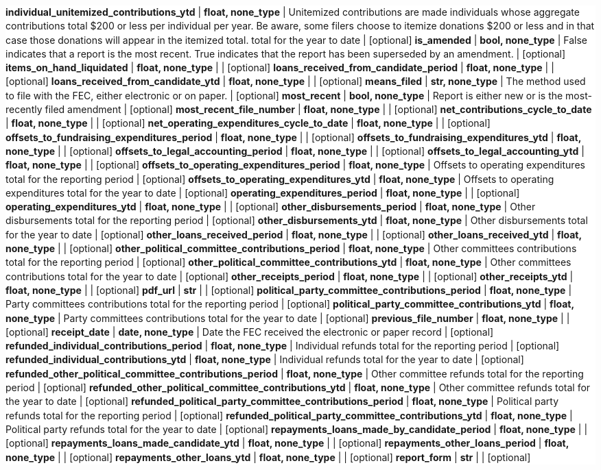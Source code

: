 **individual_unitemized_contributions_ytd** | **float, none_type** | Unitemized contributions are made individuals whose aggregate contributions total $200 or less per individual per year. Be aware, some filers choose to itemize donations $200 or less and in that case those donations will appear in the itemized total. total for the year to date | [optional]
**is_amended** | **bool, none_type** |  False indicates that a report is the most recent. True indicates that the report has been superseded by an amendment.  | [optional]
**items_on_hand_liquidated** | **float, none_type** |  | [optional]
**loans_received_from_candidate_period** | **float, none_type** |  | [optional]
**loans_received_from_candidate_ytd** | **float, none_type** |  | [optional]
**means_filed** | **str, none_type** | The method used to file with the FEC, either electronic or on paper. | [optional]
**most_recent** | **bool, none_type** |  Report is either new or is the most-recently filed amendment  | [optional]
**most_recent_file_number** | **float, none_type** |  | [optional]
**net_contributions_cycle_to_date** | **float, none_type** |  | [optional]
**net_operating_expenditures_cycle_to_date** | **float, none_type** |  | [optional]
**offsets_to_fundraising_expenditures_period** | **float, none_type** |  | [optional]
**offsets_to_fundraising_expenditures_ytd** | **float, none_type** |  | [optional]
**offsets_to_legal_accounting_period** | **float, none_type** |  | [optional]
**offsets_to_legal_accounting_ytd** | **float, none_type** |  | [optional]
**offsets_to_operating_expenditures_period** | **float, none_type** | Offsets to operating expenditures total for the reporting period | [optional]
**offsets_to_operating_expenditures_ytd** | **float, none_type** | Offsets to operating expenditures total for the year to date | [optional]
**operating_expenditures_period** | **float, none_type** |  | [optional]
**operating_expenditures_ytd** | **float, none_type** |  | [optional]
**other_disbursements_period** | **float, none_type** | Other disbursements total for the reporting period | [optional]
**other_disbursements_ytd** | **float, none_type** | Other disbursements total for the year to date | [optional]
**other_loans_received_period** | **float, none_type** |  | [optional]
**other_loans_received_ytd** | **float, none_type** |  | [optional]
**other_political_committee_contributions_period** | **float, none_type** | Other committees contributions total for the reporting period | [optional]
**other_political_committee_contributions_ytd** | **float, none_type** | Other committees contributions total for the year to date | [optional]
**other_receipts_period** | **float, none_type** |  | [optional]
**other_receipts_ytd** | **float, none_type** |  | [optional]
**pdf_url** | **str** |  | [optional]
**political_party_committee_contributions_period** | **float, none_type** | Party committees contributions total for the reporting period | [optional]
**political_party_committee_contributions_ytd** | **float, none_type** | Party committees contributions total for the year to date | [optional]
**previous_file_number** | **float, none_type** |  | [optional]
**receipt_date** | **date, none_type** | Date the FEC received the electronic or paper record | [optional]
**refunded_individual_contributions_period** | **float, none_type** | Individual refunds total for the reporting period | [optional]
**refunded_individual_contributions_ytd** | **float, none_type** | Individual refunds total for the year to date | [optional]
**refunded_other_political_committee_contributions_period** | **float, none_type** | Other committee refunds total for the reporting period | [optional]
**refunded_other_political_committee_contributions_ytd** | **float, none_type** | Other committee refunds total for the year to date | [optional]
**refunded_political_party_committee_contributions_period** | **float, none_type** | Political party refunds total for the reporting period | [optional]
**refunded_political_party_committee_contributions_ytd** | **float, none_type** | Political party refunds total for the year to date | [optional]
**repayments_loans_made_by_candidate_period** | **float, none_type** |  | [optional]
**repayments_loans_made_candidate_ytd** | **float, none_type** |  | [optional]
**repayments_other_loans_period** | **float, none_type** |  | [optional]
**repayments_other_loans_ytd** | **float, none_type** |  | [optional]
**report_form** | **str** |  | [optional]
